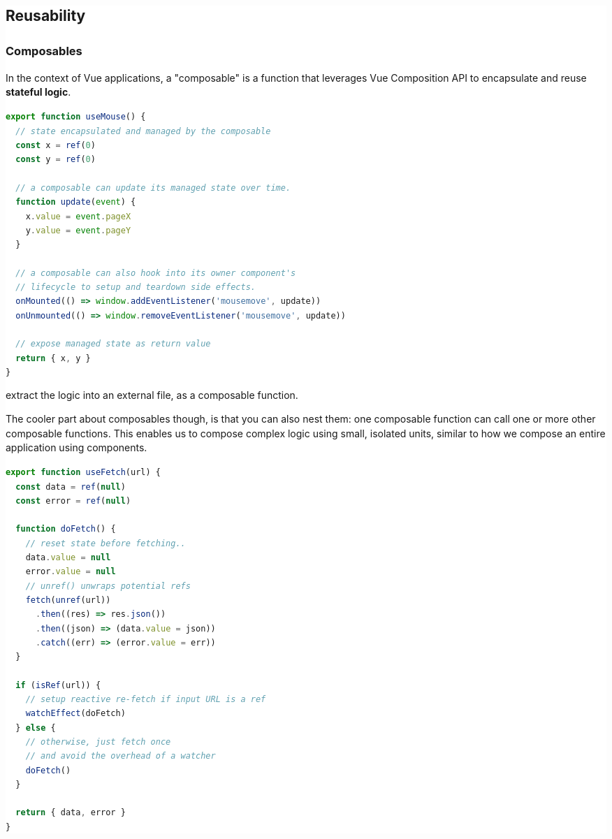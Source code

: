 ## Reusability

### Composables

In the context of Vue applications, a "composable" is a function that leverages Vue Composition API to encapsulate and reuse **stateful logic**.

```js
export function useMouse() {
  // state encapsulated and managed by the composable
  const x = ref(0)
  const y = ref(0)

  // a composable can update its managed state over time.
  function update(event) {
    x.value = event.pageX
    y.value = event.pageY
  }

  // a composable can also hook into its owner component's
  // lifecycle to setup and teardown side effects.
  onMounted(() => window.addEventListener('mousemove', update))
  onUnmounted(() => window.removeEventListener('mousemove', update))

  // expose managed state as return value
  return { x, y }
}
```

extract the logic into an external file, as a composable function.

The cooler part about composables though, is that you can also nest them: one composable function can call one or more other composable functions. This enables us to compose complex logic using small, isolated units, similar to how we compose an entire application using components.

```js
export function useFetch(url) {
  const data = ref(null)
  const error = ref(null)

  function doFetch() {
    // reset state before fetching..
    data.value = null
    error.value = null
    // unref() unwraps potential refs
    fetch(unref(url))
      .then((res) => res.json())
      .then((json) => (data.value = json))
      .catch((err) => (error.value = err))
  }

  if (isRef(url)) {
    // setup reactive re-fetch if input URL is a ref
    watchEffect(doFetch)
  } else {
    // otherwise, just fetch once
    // and avoid the overhead of a watcher
    doFetch()
  }

  return { data, error }
}
```
